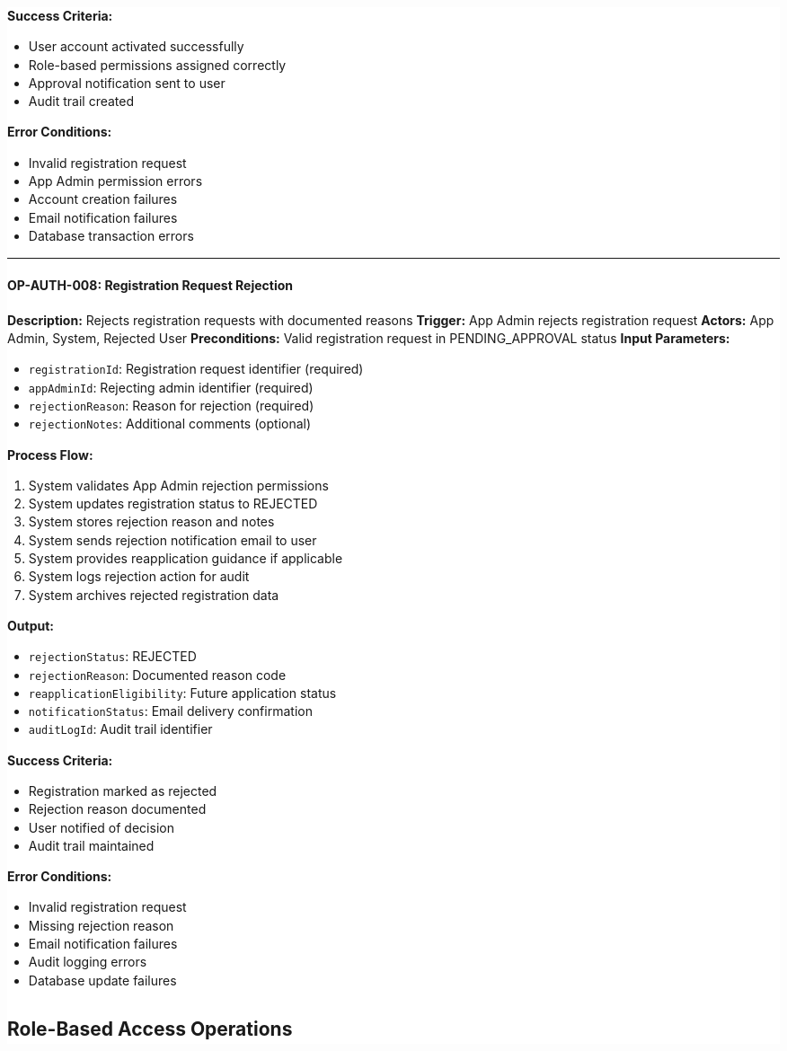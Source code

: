 **Success Criteria:**
- User account activated successfully
- Role-based permissions assigned correctly
- Approval notification sent to user
- Audit trail created

**Error Conditions:**
- Invalid registration request
- App Admin permission errors
- Account creation failures
- Email notification failures
- Database transaction errors

---

#### OP-AUTH-008: Registration Request Rejection
**Description:** Rejects registration requests with documented reasons
**Trigger:** App Admin rejects registration request
**Actors:** App Admin, System, Rejected User
**Preconditions:** Valid registration request in PENDING_APPROVAL status
**Input Parameters:**
- `registrationId`: Registration request identifier (required)
- `appAdminId`: Rejecting admin identifier (required)
- `rejectionReason`: Reason for rejection (required)
- `rejectionNotes`: Additional comments (optional)

**Process Flow:**
1. System validates App Admin rejection permissions
2. System updates registration status to REJECTED
3. System stores rejection reason and notes
4. System sends rejection notification email to user
5. System provides reapplication guidance if applicable
6. System logs rejection action for audit
7. System archives rejected registration data

**Output:**
- `rejectionStatus`: REJECTED
- `rejectionReason`: Documented reason code
- `reapplicationEligibility`: Future application status
- `notificationStatus`: Email delivery confirmation
- `auditLogId`: Audit trail identifier

**Success Criteria:**
- Registration marked as rejected
- Rejection reason documented
- User notified of decision
- Audit trail maintained

**Error Conditions:**
- Invalid registration request
- Missing rejection reason
- Email notification failures
- Audit logging errors
- Database update failures
## Role-Based Access Operations
